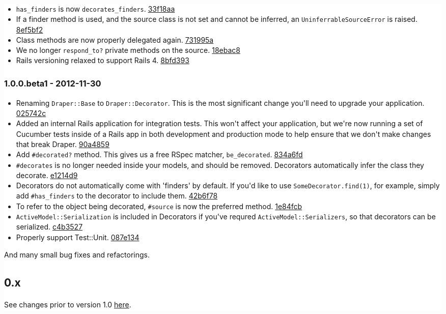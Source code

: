 * `has_finders` is now `decorates_finders`.
  [33f18aa](https://github.com/drapergem/draper/commit/33f18aa062e0d3848443dbd81047f20d5665579f)
* If a finder method is used, and the source class is not set and cannot be
  inferred, an `UninferrableSourceError` is raised.
  [8ef5bf2](https://github.com/drapergem/draper/commit/8ef5bf2f02f7033e3cd4f1f5de7397b02c984fe3)
* Class methods are now properly delegated again.
  [731995a](https://github.com/drapergem/draper/commit/731995a5feac4cd06cf9328d2892c0eca9992db6)
* We no longer `respond_to?` private methods on the source.
  [18ebac8](https://github.com/drapergem/draper/commit/18ebac81533a6413aa20a3c26f23e91d0b12b031)
* Rails versioning relaxed to support Rails 4.
  [8bfd393](https://github.com/drapergem/draper/commit/8bfd393b5baa7aa1488076a5e2cb88648efaa815)

### 1.0.0.beta1 - 2012-11-30

* Renaming `Draper::Base` to `Draper::Decorator`. This is the most significant
  change you'll need to upgrade your application.
  [025742c](https://github.com/drapergem/draper/commit/025742cb3b295d259cf0ecf3669c24817d6f2df1)
* Added an internal Rails application for integration tests. This won't affect
  your application, but we're now running a set of Cucumber tests inside of a
  Rails app in both development and production mode to help ensure that we
  don't make changes that break Draper.
  [90a4859](https://github.com/drapergem/draper/commit/90a4859085cab158658d23d77cd3108b6037e36f)
* Add `#decorated?` method. This gives us a free RSpec matcher,
  `be_decorated`.
  [834a6fd](https://github.com/drapergem/draper/commit/834a6fd1f24b5646c333a04a99fe9846a58965d6)
* `#decorates` is no longer needed inside your models, and should be removed.
  Decorators automatically infer the class they decorate.
  [e1214d9](https://github.com/drapergem/draper/commit/e1214d97b62f2cab45227cc650029734160dcdfe)
* Decorators do not automatically come with 'finders' by default. If you'd like
  to use `SomeDecorator.find(1)`, for example, simply add `#has_finders` to
  the decorator to include them.
  [42b6f78](https://github.com/drapergem/draper/commit/42b6f78fda4f51845dab4d35da68880f1989d178)
* To refer to the object being decorated, `#source` is now the preferred
  method.
  [1e84fcb](https://github.com/drapergem/draper/commit/1e84fcb4a0eab0d12f5feda6886ce1caa239cb16)
* `ActiveModel::Serialization` is included in Decorators if you've requred
  `ActiveModel::Serializers`, so that decorators can be serialized.
  [c4b3527](https://github.com/drapergem/draper/commit/c4b352799067506849abcbf14963ea36abda301c)
* Properly support Test::Unit.
  [087e134](https://github.com/drapergem/draper/commit/087e134ed0885ec11325ffabe8ab2bebef77a33a)

And many small bug fixes and refactorings.

## 0.x

See changes prior to version 1.0 [here](https://github.com/drapergem/draper/blob/16140fed55f57d18f8b10a0789dd1fa5b3115a8d/CHANGELOG.markdown).
